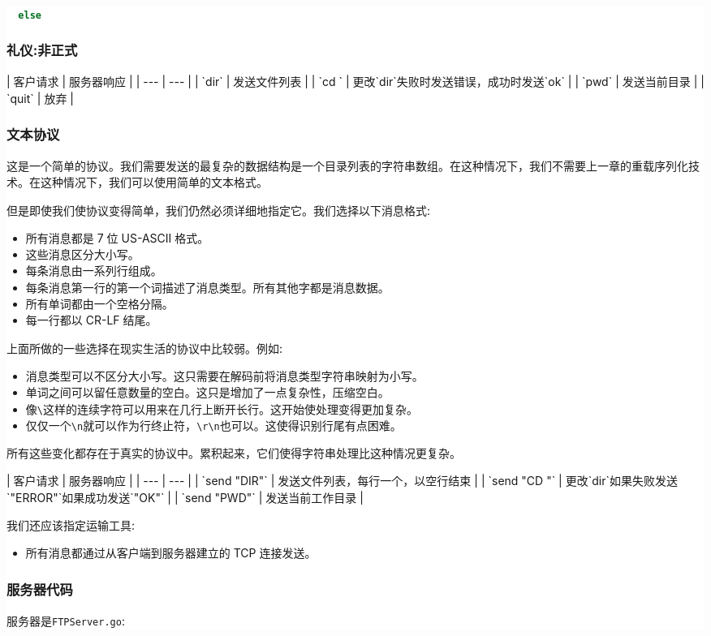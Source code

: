 ```go
  else

```

### 礼仪:非正式

<colgroup><col> <col></colgroup> 
| 客户请求 | 服务器响应 |
| --- | --- |
| `dir` | 发送文件列表 |
| `cd <directory>` | 更改`dir`失败时发送错误，成功时发送`ok` |
| `pwd` | 发送当前目录 |
| `quit` | 放弃 |

### 文本协议

这是一个简单的协议。我们需要发送的最复杂的数据结构是一个目录列表的字符串数组。在这种情况下，我们不需要上一章的重载序列化技术。在这种情况下，我们可以使用简单的文本格式。

但是即使我们使协议变得简单，我们仍然必须详细地指定它。我们选择以下消息格式:

*   所有消息都是 7 位 US-ASCII 格式。
*   这些消息区分大小写。
*   每条消息由一系列行组成。
*   每条消息第一行的第一个词描述了消息类型。所有其他字都是消息数据。
*   所有单词都由一个空格分隔。
*   每一行都以 CR-LF 结尾。

上面所做的一些选择在现实生活的协议中比较弱。例如:

*   消息类型可以不区分大小写。这只需要在解码前将消息类型字符串映射为小写。
*   单词之间可以留任意数量的空白。这只是增加了一点复杂性，压缩空白。
*   像`\`这样的连续字符可以用来在几行上断开长行。这开始使处理变得更加复杂。
*   仅仅一个`\n`就可以作为行终止符，`\r\n`也可以。这使得识别行尾有点困难。

所有这些变化都存在于真实的协议中。累积起来，它们使得字符串处理比这种情况更复杂。

<colgroup><col> <col></colgroup> 
| 客户请求 | 服务器响应 |
| --- | --- |
| `send "DIR"` | 发送文件列表，每行一个，以空行结束 |
| `send "CD <directory>"` | 更改`dir`如果失败发送`"ERROR"`如果成功发送`"OK"` |
| `send "PWD"` | 发送当前工作目录 |

我们还应该指定运输工具:

*   所有消息都通过从客户端到服务器建立的 TCP 连接发送。

### 服务器代码

服务器是`FTPServer.go`:
